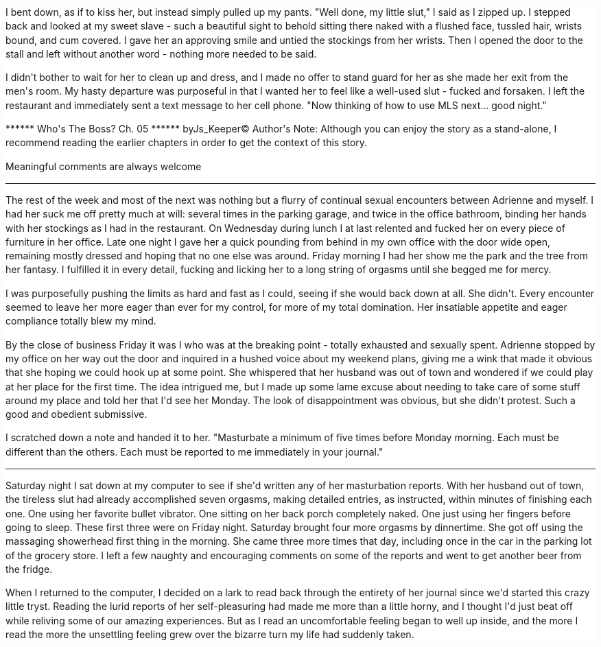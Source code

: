  I bent down, as if to kiss her, but instead simply pulled up my pants. "Well done, my little slut," I said as I zipped up. I stepped back and looked at my sweet slave - such a beautiful sight to behold sitting there naked with a flushed face, tussled hair, wrists bound, and cum covered. I gave her an approving smile and untied the stockings from her wrists. Then I opened the door to the stall and left without another word - nothing more needed to be said. 

 I didn't bother to wait for her to clean up and dress, and I made no offer to stand guard for her as she made her exit from the men's room. My hasty departure was purposeful in that I wanted her to feel like a well-used slut - fucked and forsaken. I left the restaurant and immediately sent a text message to her cell phone. "Now thinking of how to use MLS next... good night."  

 

 ****** Who's The Boss? Ch. 05 ****** byJs_Keeper© Author's Note: Although you can enjoy the story as a stand-alone, I recommend reading the earlier chapters in order to get the context of this story. 

 Meaningful comments are always welcome 

 -------------------------------------------- 

 The rest of the week and most of the next was nothing but a flurry of continual sexual encounters between Adrienne and myself. I had her suck me off pretty much at will: several times in the parking garage, and twice in the office bathroom, binding her hands with her stockings as I had in the restaurant. On Wednesday during lunch I at last relented and fucked her on every piece of furniture in her office. Late one night I gave her a quick pounding from behind in my own office with the door wide open, remaining mostly dressed and hoping that no one else was around. Friday morning I had her show me the park and the tree from her fantasy. I fulfilled it in every detail, fucking and licking her to a long string of orgasms until she begged me for mercy. 

 I was purposefully pushing the limits as hard and fast as I could, seeing if she would back down at all. She didn't. Every encounter seemed to leave her more eager than ever for my control, for more of my total domination. Her insatiable appetite and eager compliance totally blew my mind. 

 By the close of business Friday it was I who was at the breaking point - totally exhausted and sexually spent. Adrienne stopped by my office on her way out the door and inquired in a hushed voice about my weekend plans, giving me a wink that made it obvious that she hoping we could hook up at some point. She whispered that her husband was out of town and wondered if we could play at her place for the first time. The idea intrigued me, but I made up some lame excuse about needing to take care of some stuff around my place and told her that I'd see her Monday. The look of disappointment was obvious, but she didn't protest. Such a good and obedient submissive. 

 I scratched down a note and handed it to her. "Masturbate a minimum of five times before Monday morning. Each must be different than the others. Each must be reported to me immediately in your journal." 

 - - - - - - 

 Saturday night I sat down at my computer to see if she'd written any of her masturbation reports. With her husband out of town, the tireless slut had already accomplished seven orgasms, making detailed entries, as instructed, within minutes of finishing each one. One using her favorite bullet vibrator. One sitting on her back porch completely naked. One just using her fingers before going to sleep. These first three were on Friday night. Saturday brought four more orgasms by dinnertime. She got off using the massaging showerhead first thing in the morning. She came three more times that day, including once in the car in the parking lot of the grocery store. I left a few naughty and encouraging comments on some of the reports and went to get another beer from the fridge. 

 When I returned to the computer, I decided on a lark to read back through the entirety of her journal since we'd started this crazy little tryst. Reading the lurid reports of her self-pleasuring had made me more than a little horny, and I thought I'd just beat off while reliving some of our amazing experiences. But as I read an uncomfortable feeling began to well up inside, and the more I read the more the unsettling feeling grew over the bizarre turn my life had suddenly taken. 
